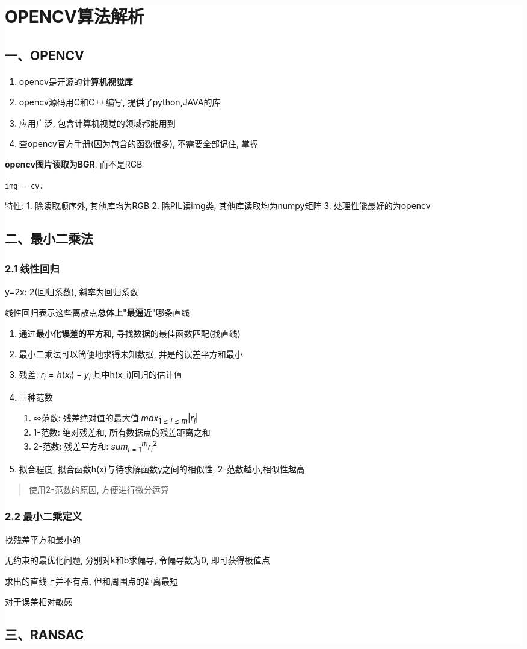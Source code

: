 # OPENCV算法解析

## 一、OPENCV

1. opencv是开源的**计算机视觉库**

2. opencv源码用C和C++编写, 提供了python,JAVA的库

3. 应用广泛, 包含计算机视觉的领域都能用到

4. 查opencv官方手册(因为包含的函数很多), 不需要全部记住, 掌握

**opencv图片读取为BGR**, 而不是RGB

```python
img = cv.
```

特性:
    1. 除读取顺序外, 其他库均为RGB
    2. 除PIL读img类, 其他库读取均为numpy矩阵
    3. 处理性能最好的为opencv

## 二、最小二乘法

### 2.1 线性回归

y=2x: 2(回归系数), 斜率为回归系数

线性回归表示这些离散点**总体上**"**最逼近**"哪条直线

1. 通过**最小化误差的平方和**, 寻找数据的最佳函数匹配(找直线)

2. 最小二乘法可以简便地求得未知数据, 并是的误差平方和最小

3. 残差: $r_i = h(x_i) - y_i$ 其中h(x_i)回归的估计值

4. 三种范数
    1. ∞范数: 残差绝对值的最大值 $max_{1≤i≤m}|r_i|$
    2. 1-范数: 绝对残差和, 所有数据点的残差距离之和
    3. 2-范数: 残差平方和: $sum^m_{i=1}r^2_i$

5. 拟合程度, 拟合函数h(x)与待求解函数y之间的相似性, 2-范数越小,相似性越高

> 使用2-范数的原因, 方便进行微分运算

### 2.2 最小二乘定义

找残差平方和最小的

无约束的最优化问题, 分别对k和b求偏导, 令偏导数为0, 即可获得极值点

求出的直线上并不有点, 但和周围点的距离最短

对于误差相对敏感

## 三、RANSAC
